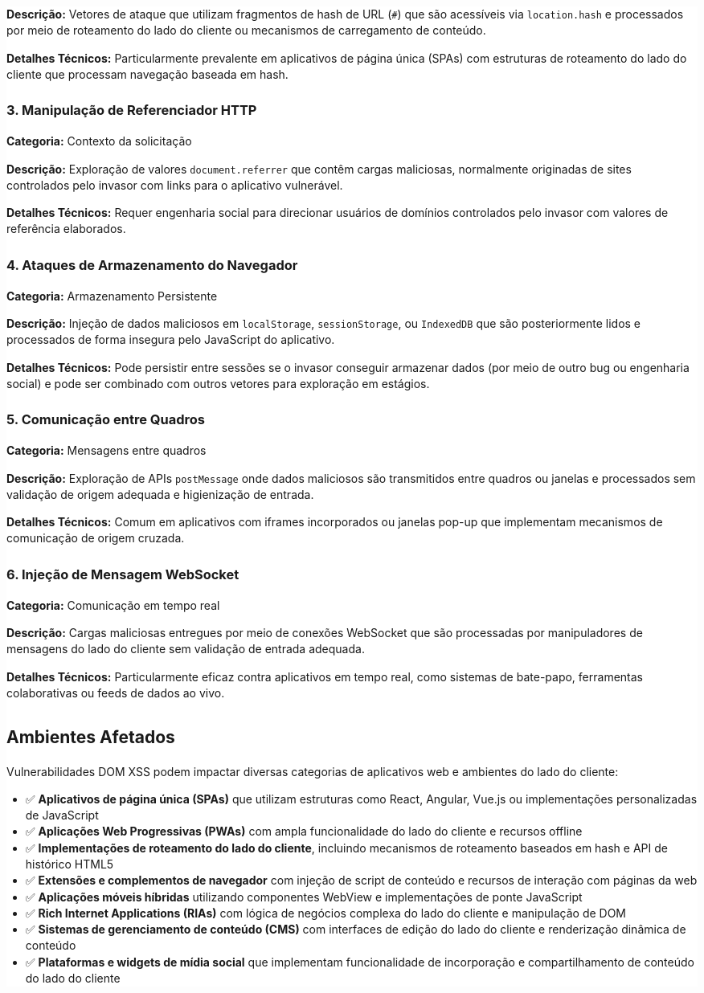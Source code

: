 **Descrição:** Vetores de ataque que utilizam fragmentos de hash de URL (`#`) que são acessíveis via `location.hash` e processados ​​por meio de roteamento do lado do cliente ou mecanismos de carregamento de conteúdo.

**Detalhes Técnicos:** Particularmente prevalente em aplicativos de página única (SPAs) com estruturas de roteamento do lado do cliente que processam navegação baseada em hash.

### 3. Manipulação de Referenciador HTTP
**Categoria:** Contexto da solicitação

**Descrição:** Exploração de valores `document.referrer` que contêm cargas maliciosas, normalmente originadas de sites controlados pelo invasor com links para o aplicativo vulnerável.

**Detalhes Técnicos:** Requer engenharia social para direcionar usuários de domínios controlados pelo invasor com valores de referência elaborados.

### 4. Ataques de Armazenamento do Navegador
**Categoria:** Armazenamento Persistente

**Descrição:** Injeção de dados maliciosos em `localStorage`, `sessionStorage`, ou `IndexedDB` que são posteriormente lidos e processados ​​de forma insegura pelo JavaScript do aplicativo.

**Detalhes Técnicos:** Pode persistir entre sessões se o invasor conseguir armazenar dados (por meio de outro bug ou engenharia social) e pode ser combinado com outros vetores para exploração em estágios.

### 5. Comunicação entre Quadros
**Categoria:** Mensagens entre quadros

**Descrição:** Exploração de APIs `postMessage` onde dados maliciosos são transmitidos entre quadros ou janelas e processados ​​sem validação de origem adequada e higienização de entrada.

**Detalhes Técnicos:** Comum em aplicativos com iframes incorporados ou janelas pop-up que implementam mecanismos de comunicação de origem cruzada.

### 6. Injeção de Mensagem WebSocket
**Categoria:** Comunicação em tempo real

**Descrição:** Cargas maliciosas entregues por meio de conexões WebSocket que são processadas por manipuladores de mensagens do lado do cliente sem validação de entrada adequada.

**Detalhes Técnicos:** Particularmente eficaz contra aplicativos em tempo real, como sistemas de bate-papo, ferramentas colaborativas ou feeds de dados ao vivo.

## Ambientes Afetados

Vulnerabilidades DOM XSS podem impactar diversas categorias de aplicativos web e ambientes do lado do cliente:

- ✅ **Aplicativos de página única (SPAs)** que utilizam estruturas como React, Angular, Vue.js ou implementações personalizadas de JavaScript
- ✅ **Aplicações Web Progressivas (PWAs)** com ampla funcionalidade do lado do cliente e recursos offline
- ✅ **Implementações de roteamento do lado do cliente**, incluindo mecanismos de roteamento baseados em hash e API de histórico HTML5
- ✅ **Extensões e complementos de navegador** com injeção de script de conteúdo e recursos de interação com páginas da web
- ✅ **Aplicações móveis híbridas** utilizando componentes WebView e implementações de ponte JavaScript
- ✅ **Rich Internet Applications (RIAs)** com lógica de negócios complexa do lado do cliente e manipulação de DOM
- ✅ **Sistemas de gerenciamento de conteúdo (CMS)** com interfaces de edição do lado do cliente e renderização dinâmica de conteúdo
- ✅ **Plataformas e widgets de mídia social** que implementam funcionalidade de incorporação e compartilhamento de conteúdo do lado do cliente
